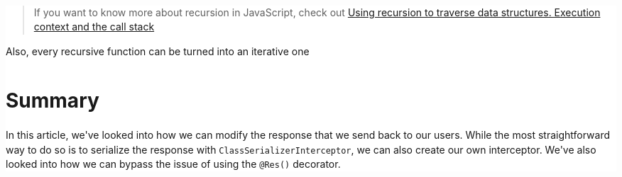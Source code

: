 > If you want to know more about recursion in JavaScript, check out [Using recursion to traverse data structures. Execution context and the call stack](http://wanago.io/2018/11/26/using-recursion-to-traverse-data-structures-execution-context-and-the-call-stack/)

Also, every recursive function can be turned into an iterative one

# Summary
In this article, we've looked into how we can modify the response that we send back to our users. While the most straightforward way to do so is to serialize the response with `ClassSerializerInterceptor`, we can also create our own interceptor. We've also looked into how we can bypass the issue of using the `@Res()` decorator.
